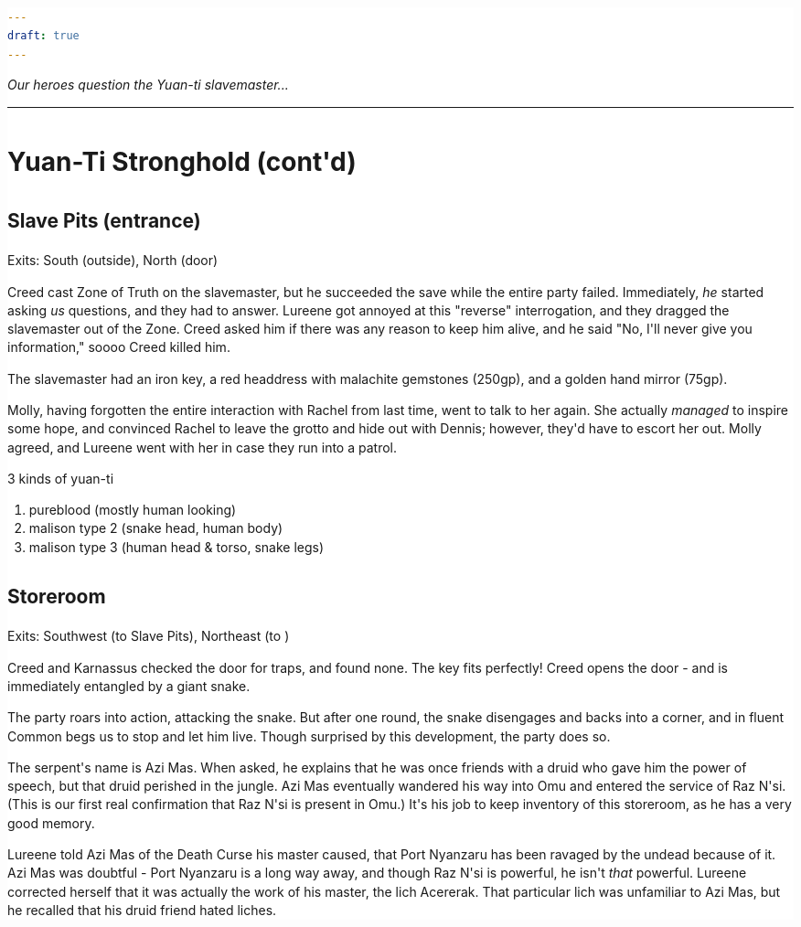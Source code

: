 ```yaml
---
draft: true
---
```

*Our heroes question the Yuan-ti slavemaster...*

---

# Yuan-Ti Stronghold (cont'd)

## Slave Pits (entrance)

Exits: South (outside), North (door)

Creed cast Zone of Truth on the slavemaster, but he succeeded the save while the entire party failed. Immediately, *he* started asking *us* questions, and they had to answer. Lureene got annoyed at this "reverse" interrogation, and they dragged the slavemaster out of the Zone. Creed asked him if there was any reason to keep him alive, and he said "No, I'll never give you information," soooo Creed killed him.

The slavemaster had an iron key, a red headdress with malachite gemstones (250gp), and a golden hand mirror (75gp).

Molly, having forgotten the entire interaction with Rachel from last time, went to talk to her again. She actually *managed* to inspire some hope, and convinced Rachel to leave the grotto and hide out with Dennis; however, they'd have to escort her out. Molly agreed, and Lureene went with her in case they run into a patrol.

3 kinds of yuan-ti
1. pureblood (mostly human looking)
2. malison type 2 (snake head, human body)
3. malison type 3 (human head & torso, snake legs)

## Storeroom

Exits: Southwest (to Slave Pits), Northeast (to )

Creed and Karnassus checked the door for traps, and found none. The key fits perfectly! Creed opens the door - and is immediately entangled by a giant snake.

The party roars into action, attacking the snake. But after one round, the snake disengages and backs into a corner, and in fluent Common begs us to stop and let him live. Though surprised by this development, the party does so.

The serpent's name is Azi Mas. When asked, he explains that he was once friends with a druid who gave him the power of speech, but that druid perished in the jungle. Azi Mas eventually wandered his way into Omu and entered the service of Raz N'si. (This is our first real confirmation that Raz N'si is present in Omu.) It's his job to keep inventory of this storeroom, as he has a very good memory.

Lureene told Azi Mas of the Death Curse his master caused, that Port Nyanzaru has been ravaged by the undead because of it. Azi Mas was doubtful - Port Nyanzaru is a long way away, and though Raz N'si is powerful, he isn't *that* powerful. Lureene corrected herself that it was actually the work of his master, the lich Acererak. That particular lich was unfamiliar to Azi Mas, but he recalled that his druid friend hated liches.
